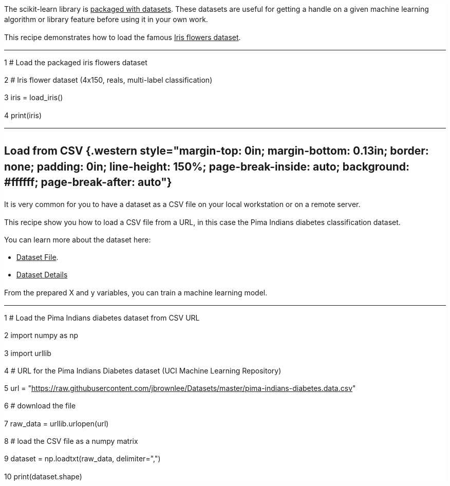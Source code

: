 The scikit-learn library is [packaged with
datasets](http://scikit-learn.org/stable/datasets/). These datasets are
useful for getting a handle on a given machine learning algorithm or
library feature before using it in your own work.

This recipe demonstrates how to load the famous [Iris flowers
dataset](http://en.wikipedia.org/wiki/Iris_flower_data_set).

  --- -------------------------------------------------------------------
  1   \# Load the packaged iris flowers dataset
      
  2   \# Iris flower dataset (4x150, reals, multi-label classification)
      
  3   iris = load\_iris()
      
  4   print(iris)
  --- -------------------------------------------------------------------

**Load from CSV** {.western style="margin-top: 0in; margin-bottom: 0.13in; border: none; padding: 0in; line-height: 150%; page-break-inside: auto; background: #ffffff; page-break-after: auto"}
-----------------

It is very common for you to have a dataset as a CSV file on your local
workstation or on a remote server.

This recipe show you how to load a CSV file from a URL, in this case the
Pima Indians diabetes classification dataset.

You can learn more about the dataset here:

-   [Dataset
    File](https://raw.githubusercontent.com/jbrownlee/Datasets/master/pima-indians-diabetes.csv).

-   [Dataset
    Details](https://raw.githubusercontent.com/jbrownlee/Datasets/master/pima-indians-diabetes.names)

From the prepared X and y variables, you can train a machine learning
model.

  ---- ----------------------------------------------------------------------------------------------------
  1    \# Load the Pima Indians diabetes dataset from CSV URL
       
  2    import numpy as np
       
  3    import urllib
       
  4    \# URL for the Pima Indians Diabetes dataset (UCI Machine Learning Repository)
       
  5    url = "https://raw.githubusercontent.com/jbrownlee/Datasets/master/pima-indians-diabetes.data.csv"
       
  6    \# download the file
       
  7    raw\_data = urllib.urlopen(url)
       
  8    \# load the CSV file as a numpy matrix
       
  9    dataset = np.loadtxt(raw\_data, delimiter=",")
       
  10   print(dataset.shape)
       